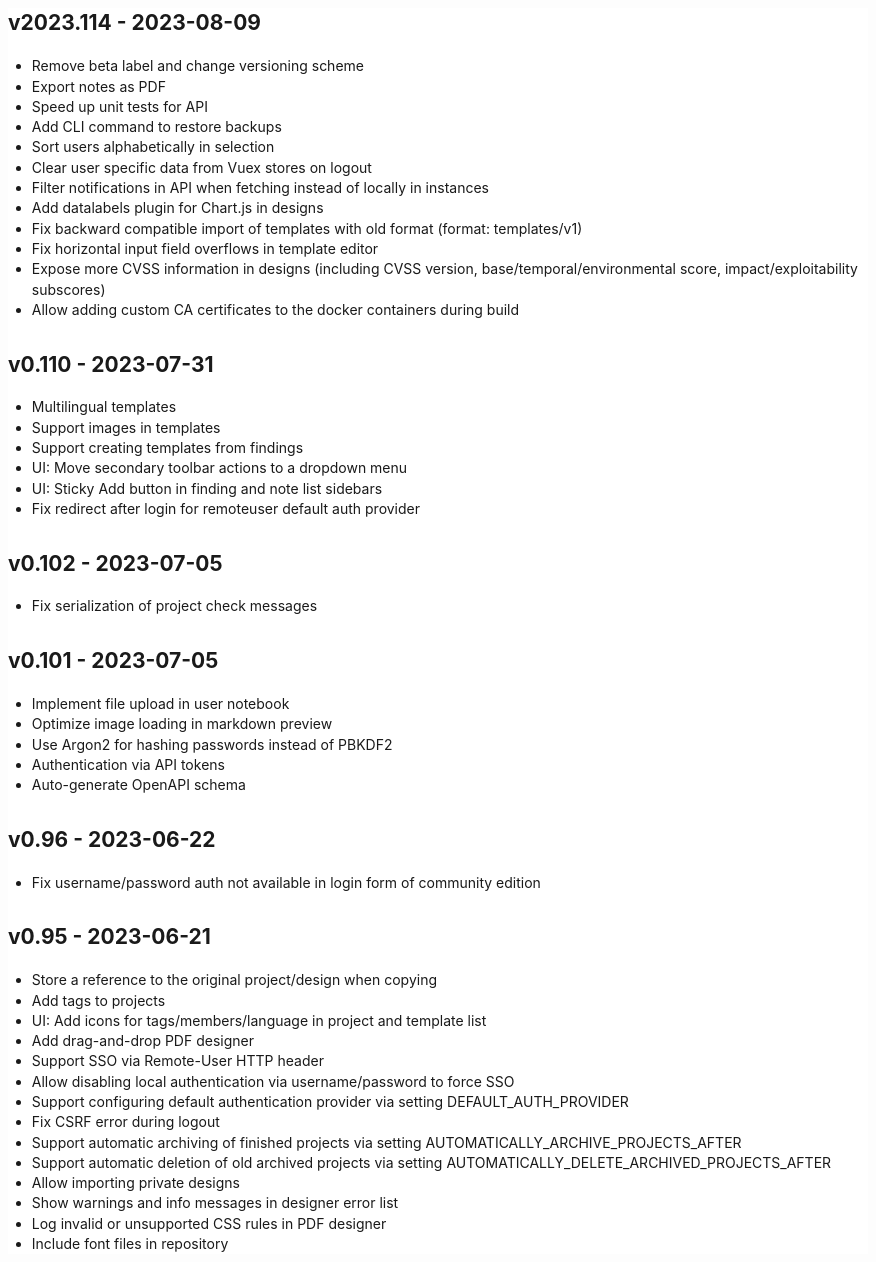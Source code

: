 
## v2023.114 - 2023-08-09
* Remove beta label and change versioning scheme
* Export notes as PDF
* Speed up unit tests for API
* Add CLI command to restore backups
* Sort users alphabetically in selection
* Clear user specific data from Vuex stores on logout
* Filter notifications in API when fetching instead of locally in instances
* Add datalabels plugin for Chart.js in designs
* Fix backward compatible import of templates with old format (format: templates/v1)
* Fix horizontal input field overflows in template editor
* Expose more CVSS information in designs (including CVSS version, base/temporal/environmental score, impact/exploitability subscores)
* Allow adding custom CA certificates to the docker containers during build 


## v0.110 - 2023-07-31
* Multilingual templates
* Support images in templates
* Support creating templates from findings
* UI: Move secondary toolbar actions to a dropdown menu
* UI: Sticky Add button in finding and note list sidebars
* Fix redirect after login for remoteuser default auth provider


## v0.102 - 2023-07-05
* Fix serialization of project check messages


## v0.101 - 2023-07-05
* Implement file upload in user notebook
* Optimize image loading in markdown preview
* Use Argon2 for hashing passwords instead of PBKDF2
* Authentication via API tokens
* Auto-generate OpenAPI schema


## v0.96 - 2023-06-22
* Fix username/password auth not available in login form of community edition


## v0.95 - 2023-06-21
* Store a reference to the original project/design when copying
* Add tags to projects
* UI: Add icons for tags/members/language in project and template list
* Add drag-and-drop PDF designer
* Support SSO via Remote-User HTTP header
* Allow disabling local authentication via username/password to force SSO
* Support configuring default authentication provider via setting DEFAULT_AUTH_PROVIDER
* Fix CSRF error during logout
* Support automatic archiving of finished projects via setting AUTOMATICALLY_ARCHIVE_PROJECTS_AFTER
* Support automatic deletion of old archived projects via setting AUTOMATICALLY_DELETE_ARCHIVED_PROJECTS_AFTER
* Allow importing private designs
* Show warnings and info messages in designer error list
* Log invalid or unsupported CSS rules in PDF designer
* Include font files in repository
